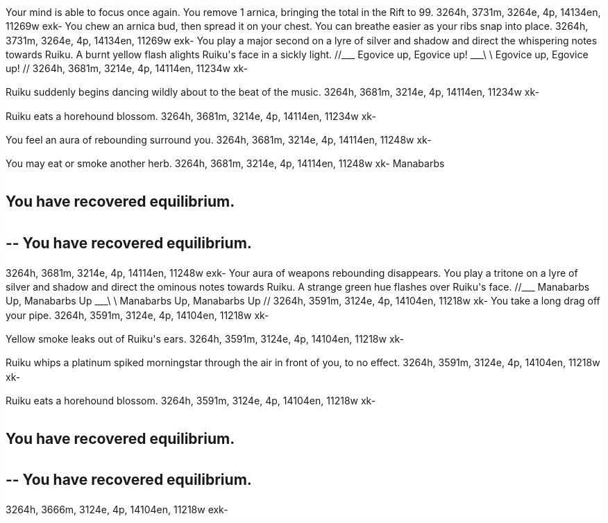 Your mind is able to focus once again.
You remove 1 arnica, bringing the total in the Rift to 99.
3264h, 3731m, 3264e, 4p, 14134en, 11269w exk-
You chew an arnica bud, then spread it on your chest.
You can breathe easier as your ribs snap into place.
3264h, 3731m, 3264e, 4p, 14134en, 11269w exk-
You play a major second on a lyre of silver and shadow and direct the whispering notes towards Ruiku.
A burnt yellow flash alights Ruiku's face in a sickly light.
//___ Egovice up, Egovice up!  ___\\
\\    Egovice up, Egovice up!     //
3264h, 3681m, 3214e, 4p, 14114en, 11234w xk-

Ruiku suddenly begins dancing wildly about to the beat of the music.
3264h, 3681m, 3214e, 4p, 14114en, 11234w xk-

Ruiku eats a horehound blossom.
3264h, 3681m, 3214e, 4p, 14114en, 11234w xk-

You feel an aura of rebounding surround you.
3264h, 3681m, 3214e, 4p, 14114en, 11248w xk-

You may eat or smoke another herb.
3264h, 3681m, 3214e, 4p, 14114en, 11248w xk-
Manabarbs

You have recovered equilibrium.
---------------------------------------------------------------
-- You have recovered equilibrium.
---------------------------------------------------------------
3264h, 3681m, 3214e, 4p, 14114en, 11248w exk-
Your aura of weapons rebounding disappears.
You play a tritone on a lyre of silver and shadow and direct the ominous notes towards Ruiku.
A strange green hue flashes over Ruiku's face.
//___ Manabarbs Up, Manabarbs Up ___\\
\\    Manabarbs Up, Manabarbs Up    //
3264h, 3591m, 3124e, 4p, 14104en, 11218w xk-
You take a long drag off your pipe.
3264h, 3591m, 3124e, 4p, 14104en, 11218w xk-

Yellow smoke leaks out of Ruiku's ears.
3264h, 3591m, 3124e, 4p, 14104en, 11218w xk-

Ruiku whips a platinum spiked morningstar through the air in front of you, to no effect.
3264h, 3591m, 3124e, 4p, 14104en, 11218w xk-

Ruiku eats a horehound blossom.
3264h, 3591m, 3124e, 4p, 14104en, 11218w xk-

You have recovered equilibrium.
---------------------------------------------------------------
-- You have recovered equilibrium.
---------------------------------------------------------------
3264h, 3666m, 3124e, 4p, 14104en, 11218w exk-
